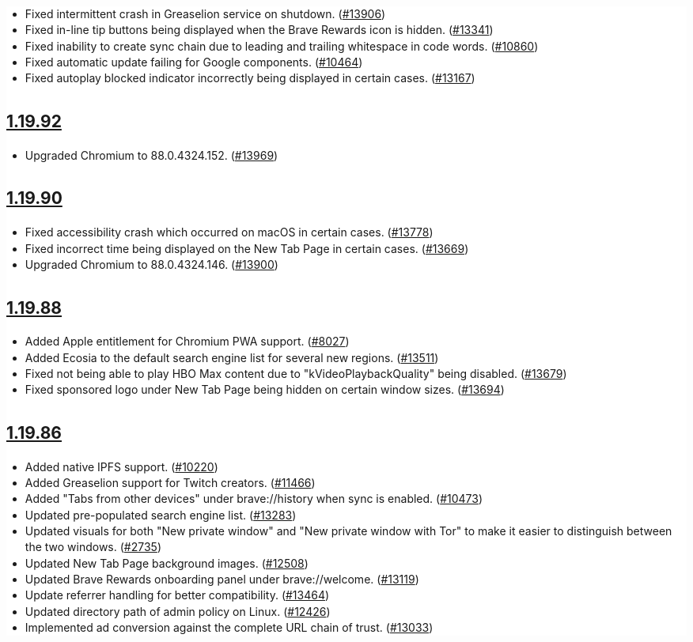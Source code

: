 - Fixed intermittent crash in Greaselion service on shutdown. ([#13906](https://github.com/brave/brave-browser/issues/13906))
- Fixed in-line tip buttons being displayed when the Brave Rewards icon is hidden. ([#13341](https://github.com/brave/brave-browser/issues/13341))
- Fixed inability to create sync chain due to leading and trailing whitespace in code words. ([#10860](https://github.com/brave/brave-browser/issues/10860))
- Fixed automatic update failing for Google components. ([#10464](https://github.com/brave/brave-browser/issues/10464))
- Fixed autoplay blocked indicator incorrectly being displayed in certain cases. ([#13167](https://github.com/brave/brave-browser/issues/13167))

## [1.19.92](https://github.com/brave/brave-browser/releases/tag/v1.19.92)

- Upgraded Chromium to 88.0.4324.152. ([#13969](https://github.com/brave/brave-browser/issues/13969))

## [1.19.90](https://github.com/brave/brave-browser/releases/tag/v1.19.90)

- Fixed accessibility crash which occurred on macOS in certain cases. ([#13778](https://github.com/brave/brave-browser/issues/13778))
- Fixed incorrect time being displayed on the New Tab Page in certain cases. ([#13669](https://github.com/brave/brave-browser/issues/13669))
- Upgraded Chromium to 88.0.4324.146. ([#13900](https://github.com/brave/brave-browser/issues/13900))

## [1.19.88](https://github.com/brave/brave-browser/releases/tag/v1.19.88)

- Added Apple entitlement for Chromium PWA support. ([#8027](https://github.com/brave/brave-browser/issues/8027))
- Added Ecosia to the default search engine list for several new regions. ([#13511](https://github.com/brave/brave-browser/issues/13511))
- Fixed not being able to play HBO Max content due to "kVideoPlaybackQuality" being disabled. ([#13679](https://github.com/brave/brave-browser/issues/13679))
- Fixed sponsored logo under New Tab Page being hidden on certain window sizes. ([#13694](https://github.com/brave/brave-browser/issues/13694))

## [1.19.86](https://github.com/brave/brave-browser/releases/tag/v1.19.86)

- Added native IPFS support. ([#10220](https://github.com/brave/brave-browser/issues/10220))
- Added Greaselion support for Twitch creators. ([#11466](https://github.com/brave/brave-browser/issues/11466))
- Added "Tabs from other devices" under brave://history when sync is enabled. ([#10473](https://github.com/brave/brave-browser/issues/10473))
- Updated pre-populated search engine list. ([#13283](https://github.com/brave/brave-browser/issues/13283))
- Updated visuals for both "New private window" and "New private window with Tor" to make it easier to distinguish between the two windows. ([#2735](https://github.com/brave/brave-browser/issues/2735))
- Updated New Tab Page background images. ([#12508](https://github.com/brave/brave-browser/issues/12508))
- Updated Brave Rewards onboarding panel under brave://welcome. ([#13119](https://github.com/brave/brave-browser/issues/13119))
- Update referrer handling for better compatibility. ([#13464](https://github.com/brave/brave-browser/issues/13464))
- Updated directory path of admin policy on Linux. ([#12426](https://github.com/brave/brave-browser/issues/12426))
- Implemented ad conversion against the complete URL chain of trust. ([#13033](https://github.com/brave/brave-browser/issues/13033))